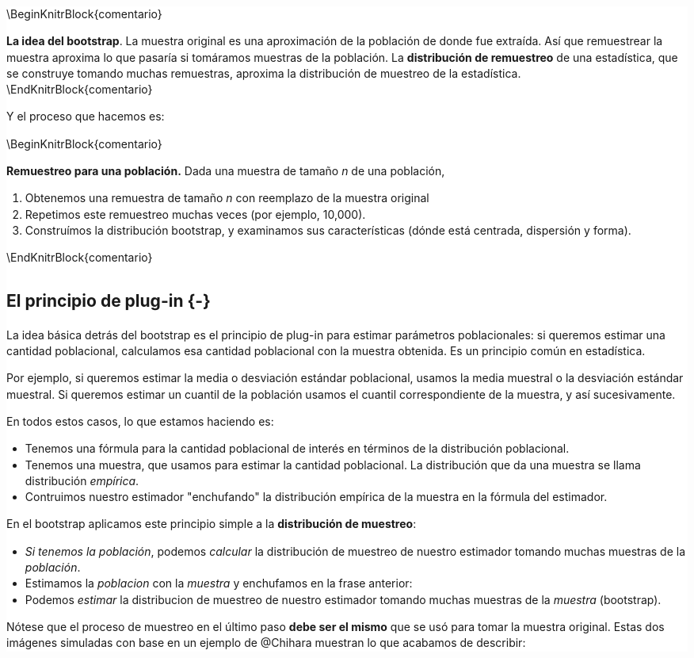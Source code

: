 

\BeginKnitrBlock{comentario}<div class="comentario">**La idea del bootstrap**. La muestra original es una aproximación de la población
de donde fue extraída. Así que remuestrear la muestra aproxima lo que pasaría si
tomáramos muestras de la población. La **distribución de remuestreo** de una estadística,
que se construye tomando muchas remuestras, aproxima la distribución de muestreo
de la estadística.</div>\EndKnitrBlock{comentario}

Y el proceso que hacemos es:

\BeginKnitrBlock{comentario}<div class="comentario">**Remuestreo para una población.** Dada una muestra de tamaño $n$ de una población, 

1. Obtenemos una remuestra de tamaño $n$ con reemplazo de la muestra original
2. Repetimos este remuestreo muchas veces (por ejemplo, 10,000).
3. Construímos la distribución bootstrap, y examinamos sus características 
(dónde está centrada, dispersión y forma).
</div>\EndKnitrBlock{comentario}



## El principio de plug-in {-}

La idea básica detrás del bootstrap es el principio de plug-in para estimar
parámetros poblacionales: si queremos estimar una cantidad poblacional,
calculamos esa cantidad poblacional con la muestra obtenida. Es un principio
común en estadística.

Por ejemplo, si queremos estimar la media o desviación estándar poblacional,
usamos la media muestral o la desviación estándar muestral. Si queremos estimar
un cuantil de la población usamos el cuantil correspondiente de la muestra, y
así sucesivamente.

En todos estos casos, lo que estamos haciendo es:

- Tenemos una fórmula para la cantidad poblacional de interés en términos de la
distribución poblacional.  
- Tenemos una muestra, que usamos para estimar la cantidad poblacional. La
distribución que da una muestra se llama distribución *empírica*.
- Contruimos nuestro estimador "enchufando" la distribución empírica de la
muestra en la fórmula del estimador.

En el bootstrap aplicamos este principio simple a la **distribución de 
muestreo**:

- *Si tenemos la población*, podemos *calcular* la distribución de muestreo de
nuestro estimador tomando muchas muestras de la *población*.
- Estimamos la *poblacion* con la *muestra* y enchufamos en la frase anterior:
- Podemos *estimar* la distribucion de muestreo de nuestro estimador
tomando muchas muestras de la *muestra* (bootstrap).

Nótese que el proceso de muestreo en el último paso **debe ser el mismo** que
se usó para tomar la muestra original. Estas dos imágenes simuladas con base en 
un ejemplo de @Chihara muestran lo que acabamos de describir:


<div class="figure" style="text-align: center">